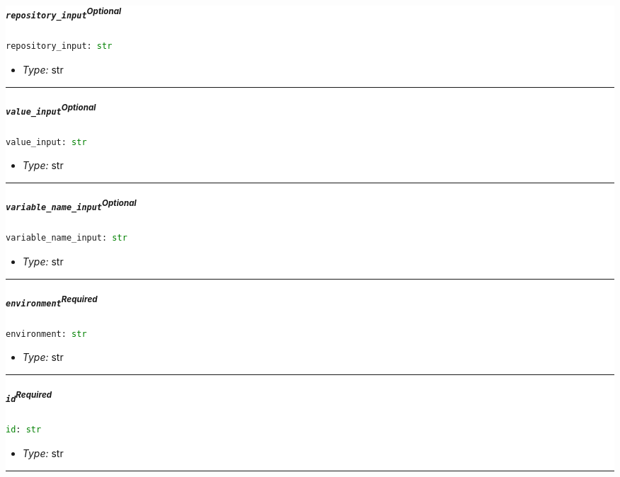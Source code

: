 ##### `repository_input`<sup>Optional</sup> <a name="repository_input" id="@cdktf/provider-github.actionsEnvironmentVariable.ActionsEnvironmentVariable.property.repositoryInput"></a>

```python
repository_input: str
```

- *Type:* str

---

##### `value_input`<sup>Optional</sup> <a name="value_input" id="@cdktf/provider-github.actionsEnvironmentVariable.ActionsEnvironmentVariable.property.valueInput"></a>

```python
value_input: str
```

- *Type:* str

---

##### `variable_name_input`<sup>Optional</sup> <a name="variable_name_input" id="@cdktf/provider-github.actionsEnvironmentVariable.ActionsEnvironmentVariable.property.variableNameInput"></a>

```python
variable_name_input: str
```

- *Type:* str

---

##### `environment`<sup>Required</sup> <a name="environment" id="@cdktf/provider-github.actionsEnvironmentVariable.ActionsEnvironmentVariable.property.environment"></a>

```python
environment: str
```

- *Type:* str

---

##### `id`<sup>Required</sup> <a name="id" id="@cdktf/provider-github.actionsEnvironmentVariable.ActionsEnvironmentVariable.property.id"></a>

```python
id: str
```

- *Type:* str

---